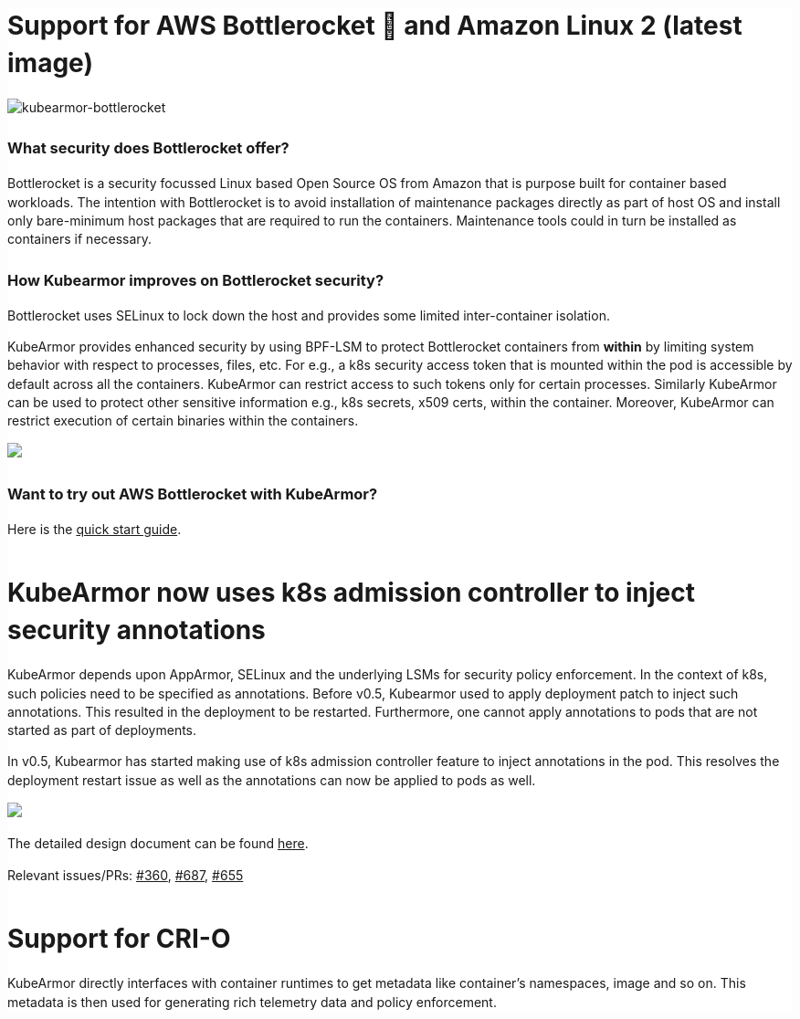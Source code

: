 # Support for AWS Bottlerocket 🚀 and Amazon Linux 2 (latest image)

![kubearmor-bottlerocket](https://user-images.githubusercontent.com/9133227/179066384-0376b316-d6ec-45ac-9b57-1e76e83e5fbe.png)

### What security does Bottlerocket offer?
Bottlerocket is a security focussed Linux based Open Source OS from Amazon that is purpose built for container based workloads. The intention with Bottlerocket is to avoid installation of maintenance packages directly as part of host OS and install only bare-minimum host packages that are required to run the containers. Maintenance tools could in turn be installed as containers if necessary.

### How Kubearmor improves on Bottlerocket security?
Bottlerocket uses SELinux to lock down the host and provides some limited inter-container isolation.

KubeArmor provides enhanced security by using BPF-LSM to protect Bottlerocket containers from **within** by limiting system behavior with respect to processes, files, etc. For e.g., a k8s security access token that is mounted within the pod is accessible by default across all the containers. KubeArmor can restrict access to such tokens only for certain processes. Similarly KubeArmor can be used to protect other sensitive information e.g., k8s secrets, x509 certs, within the container. Moreover, KubeArmor can restrict execution of certain binaries within the containers.

<img src="https://user-images.githubusercontent.com/9133227/179067248-ffae6ab9-bdc7-4804-89b2-223a5946ae9f.png" width="1024">

### Want to try out AWS Bottlerocket with KubeArmor?
Here is the [quick start guide](https://github.com/kubearmor/KubeArmor/wiki/KubeArmor-Bottlerocket-OS-deployment-guide).

# KubeArmor now uses k8s admission controller to inject security annotations

KubeArmor depends upon AppArmor, SELinux and the underlying LSMs for security policy enforcement. In the context of k8s, such policies need to be specified as annotations. Before v0.5, Kubearmor used to apply deployment patch to inject such annotations. This resulted in the deployment to be restarted. Furthermore, one cannot apply annotations to pods that are not started as part of deployments.

In v0.5, Kubearmor has started making use of k8s admission controller feature to inject annotations in the pod. This resolves the deployment restart issue as well as the annotations can now be applied to pods as well.

<img src="https://user-images.githubusercontent.com/9133227/178907616-58d19959-dd5c-4de2-96c8-40980401f769.png" width="512">

The detailed design document can be found [here](https://github.com/kubearmor/KubeArmor/wiki/Annotation-controller).

Relevant issues/PRs: [#360](https://github.com/kubearmor/KubeArmor/issues/360), [#687](https://github.com/kubearmor/KubeArmor/pull/687), [#655](https://github.com/kubearmor/KubeArmor/pull/655)

# Support for CRI-O
KubeArmor directly interfaces with container runtimes to get metadata like container’s namespaces, image and so on. This metadata is then used for generating rich telemetry data and policy enforcement.

